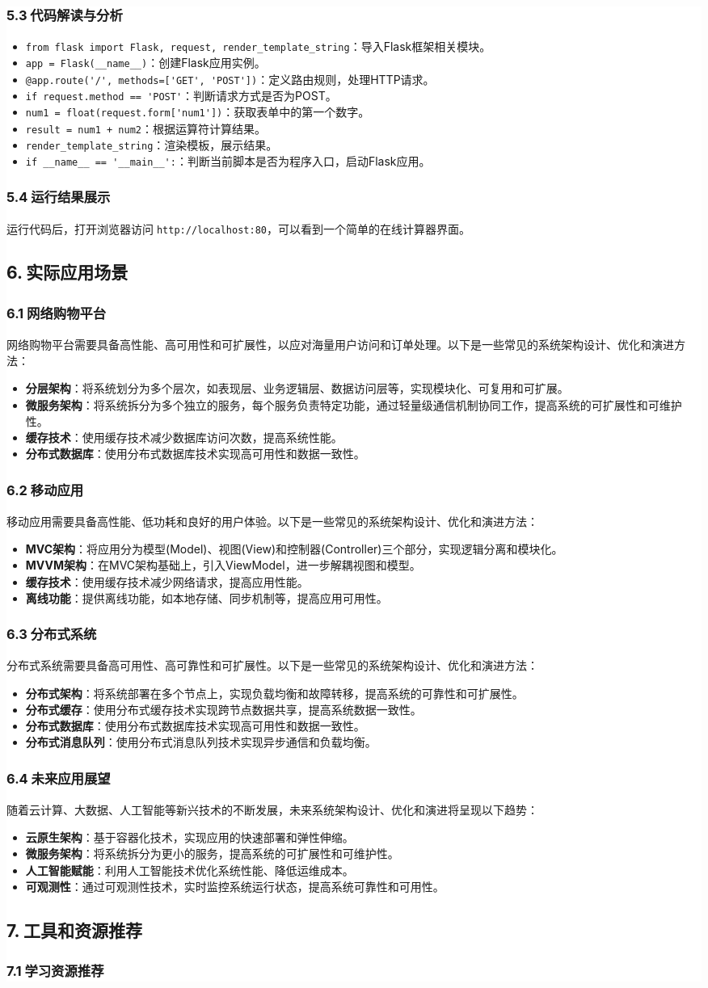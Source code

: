 ### 5.3 代码解读与分析

- `from flask import Flask, request, render_template_string`：导入Flask框架相关模块。
- `app = Flask(__name__)`：创建Flask应用实例。
- `@app.route('/', methods=['GET', 'POST'])`：定义路由规则，处理HTTP请求。
- `if request.method == 'POST'`：判断请求方式是否为POST。
- `num1 = float(request.form['num1'])`：获取表单中的第一个数字。
- `result = num1 + num2`：根据运算符计算结果。
- `render_template_string`：渲染模板，展示结果。
- `if __name__ == '__main__':`：判断当前脚本是否为程序入口，启动Flask应用。

### 5.4 运行结果展示

运行代码后，打开浏览器访问 `http://localhost:80`，可以看到一个简单的在线计算器界面。

## 6. 实际应用场景
### 6.1 网络购物平台

网络购物平台需要具备高性能、高可用性和可扩展性，以应对海量用户访问和订单处理。以下是一些常见的系统架构设计、优化和演进方法：

- **分层架构**：将系统划分为多个层次，如表现层、业务逻辑层、数据访问层等，实现模块化、可复用和可扩展。
- **微服务架构**：将系统拆分为多个独立的服务，每个服务负责特定功能，通过轻量级通信机制协同工作，提高系统的可扩展性和可维护性。
- **缓存技术**：使用缓存技术减少数据库访问次数，提高系统性能。
- **分布式数据库**：使用分布式数据库技术实现高可用性和数据一致性。

### 6.2 移动应用

移动应用需要具备高性能、低功耗和良好的用户体验。以下是一些常见的系统架构设计、优化和演进方法：

- **MVC架构**：将应用分为模型(Model)、视图(View)和控制器(Controller)三个部分，实现逻辑分离和模块化。
- **MVVM架构**：在MVC架构基础上，引入ViewModel，进一步解耦视图和模型。
- **缓存技术**：使用缓存技术减少网络请求，提高应用性能。
- **离线功能**：提供离线功能，如本地存储、同步机制等，提高应用可用性。

### 6.3 分布式系统

分布式系统需要具备高可用性、高可靠性和可扩展性。以下是一些常见的系统架构设计、优化和演进方法：

- **分布式架构**：将系统部署在多个节点上，实现负载均衡和故障转移，提高系统的可靠性和可扩展性。
- **分布式缓存**：使用分布式缓存技术实现跨节点数据共享，提高系统数据一致性。
- **分布式数据库**：使用分布式数据库技术实现高可用性和数据一致性。
- **分布式消息队列**：使用分布式消息队列技术实现异步通信和负载均衡。

### 6.4 未来应用展望

随着云计算、大数据、人工智能等新兴技术的不断发展，未来系统架构设计、优化和演进将呈现以下趋势：

- **云原生架构**：基于容器化技术，实现应用的快速部署和弹性伸缩。
- **微服务架构**：将系统拆分为更小的服务，提高系统的可扩展性和可维护性。
- **人工智能赋能**：利用人工智能技术优化系统性能、降低运维成本。
- **可观测性**：通过可观测性技术，实时监控系统运行状态，提高系统可靠性和可用性。

## 7. 工具和资源推荐
### 7.1 学习资源推荐
